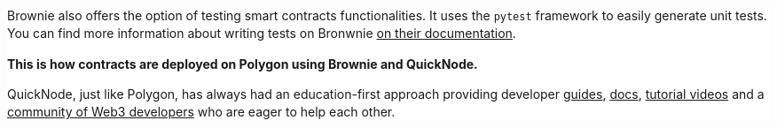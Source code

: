 Brownie also offers the option of testing smart contracts functionalities. It uses the `pytest` framework to easily generate unit tests. You can find more information about writing tests on Bronwnie [on their documentation](https://eth-brownie.readthedocs.io/en/latest/tests-pytest-intro.html#).

**This is how contracts are deployed on Polygon using Brownie and QuickNode.**

QuickNode, just like Polygon, has always had an education-first approach providing developer [guides](https://www.quicknode.com/guides?utm_source=polygon_docs&utm_campaign=ploygon_docs_contract_guide), [docs](https://www.quicknode.com/docs/polygon?utm_source=polygon_docs&utm_campaign=ploygon_docs_contract_guide), [tutorial videos](https://www.youtube.com/channel/UC3lhedwc0EISreYiYtQ-Gjg/videos) and a [community of Web3 developers](https://discord.gg/DkdgEqE) who are eager to help each other.
